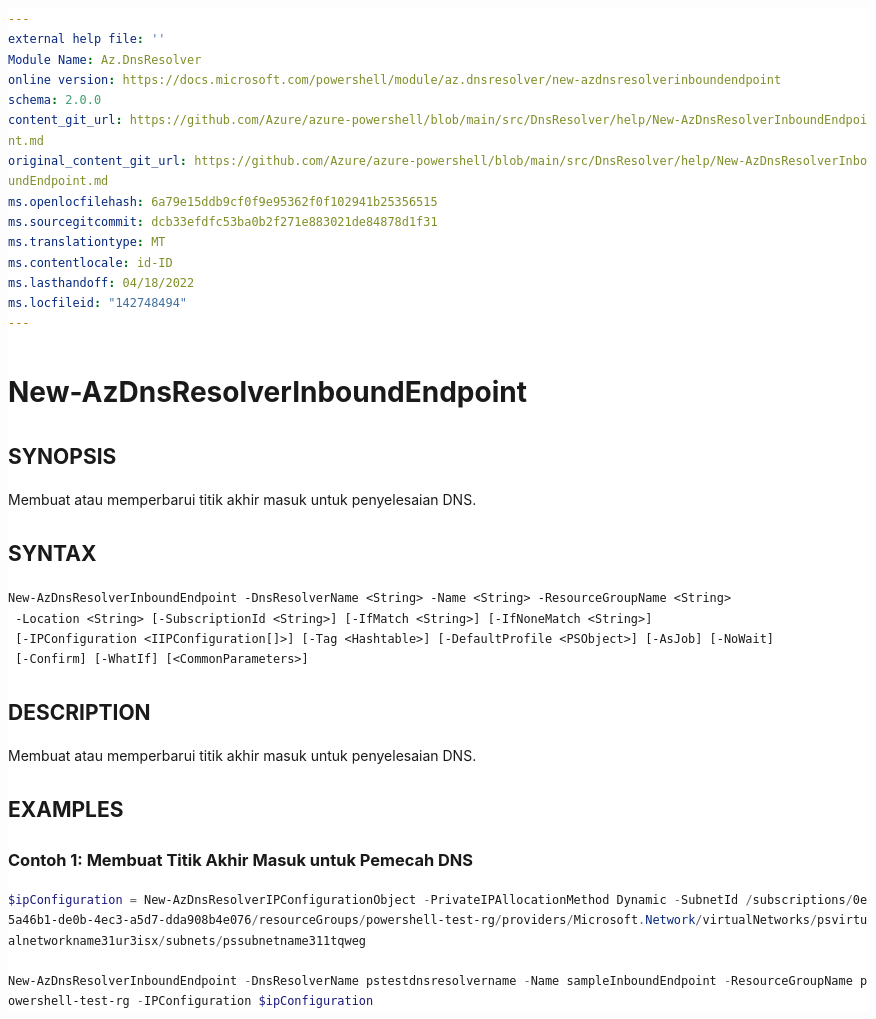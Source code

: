 ```yaml
---
external help file: ''
Module Name: Az.DnsResolver
online version: https://docs.microsoft.com/powershell/module/az.dnsresolver/new-azdnsresolverinboundendpoint
schema: 2.0.0
content_git_url: https://github.com/Azure/azure-powershell/blob/main/src/DnsResolver/help/New-AzDnsResolverInboundEndpoint.md
original_content_git_url: https://github.com/Azure/azure-powershell/blob/main/src/DnsResolver/help/New-AzDnsResolverInboundEndpoint.md
ms.openlocfilehash: 6a79e15ddb9cf0f9e95362f0f102941b25356515
ms.sourcegitcommit: dcb33efdfc53ba0b2f271e883021de84878d1f31
ms.translationtype: MT
ms.contentlocale: id-ID
ms.lasthandoff: 04/18/2022
ms.locfileid: "142748494"
---
```

# New-AzDnsResolverInboundEndpoint

## SYNOPSIS
Membuat atau memperbarui titik akhir masuk untuk penyelesaian DNS.

## SYNTAX

```
New-AzDnsResolverInboundEndpoint -DnsResolverName <String> -Name <String> -ResourceGroupName <String>
 -Location <String> [-SubscriptionId <String>] [-IfMatch <String>] [-IfNoneMatch <String>]
 [-IPConfiguration <IIPConfiguration[]>] [-Tag <Hashtable>] [-DefaultProfile <PSObject>] [-AsJob] [-NoWait]
 [-Confirm] [-WhatIf] [<CommonParameters>]
```

## DESCRIPTION
Membuat atau memperbarui titik akhir masuk untuk penyelesaian DNS.

## EXAMPLES

### Contoh 1: Membuat Titik Akhir Masuk untuk Pemecah DNS
```powershell
$ipConfiguration = New-AzDnsResolverIPConfigurationObject -PrivateIPAllocationMethod Dynamic -SubnetId /subscriptions/0e5a46b1-de0b-4ec3-a5d7-dda908b4e076/resourceGroups/powershell-test-rg/providers/Microsoft.Network/virtualNetworks/psvirtualnetworkname31ur3isx/subnets/pssubnetname311tqweg

New-AzDnsResolverInboundEndpoint -DnsResolverName pstestdnsresolvername -Name sampleInboundEndpoint -ResourceGroupName powershell-test-rg -IPConfiguration $ipConfiguration
```

